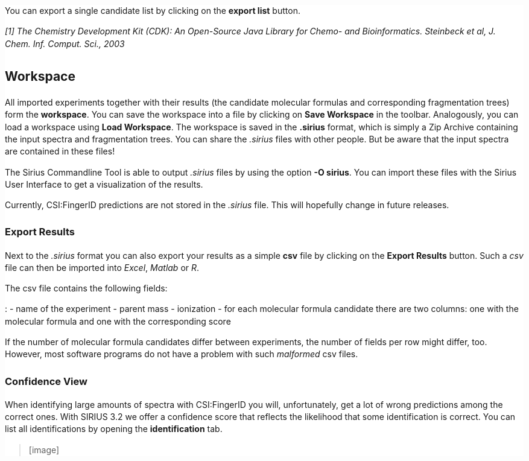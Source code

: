 You can export a single candidate list by clicking on the **export
list** button.

*\[1\] The Chemistry Development Kit (CDK): An Open-Source Java Library
for Chemo- and Bioinformatics. Steinbeck et al, J. Chem. Inf. Comput.
Sci., 2003*

Workspace
---------

All imported experiments together with their results (the candidate
molecular formulas and corresponding fragmentation trees) form the
**workspace**. You can save the workspace into a file by clicking on
**Save Workspace** in the toolbar. Analogously, you can load a workspace
using **Load Workspace**. The workspace is saved in the **.sirius**
format, which is simply a Zip Archive containing the input spectra and
fragmentation trees. You can share the *.sirius* files with other
people. But be aware that the input spectra are contained in these
files!

The Sirius Commandline Tool is able to output *.sirius* files by using
the option **-O sirius**. You can import these files with the Sirius
User Interface to get a visualization of the results.

Currently, CSI:FingerID predictions are not stored in the *.sirius*
file. This will hopefully change in future releases.

### Export Results

Next to the *.sirius* format you can also export your results as a
simple **csv** file by clicking on the **Export Results** button. Such a
*csv* file can then be imported into *Excel*, *Matlab* or *R*.

The csv file contains the following fields:

:   -   name of the experiment
    -   parent mass
    -   ionization
    -   for each molecular formula candidate there are two columns: one
        with the molecular formula and one with the corresponding score

If the number of molecular formula candidates differ between
experiments, the number of fields per row might differ, too. However,
most software programs do not have a problem with such *malformed* csv
files.

### Confidence View

When identifying large amounts of spectra with CSI:FingerID you will,
unfortunately, get a lot of wrong predictions among the correct ones.
With SIRIUS 3.2 we offer a confidence score that reflects the likelihood
that some identification is correct. You can list all identifications by
opening the **identification** tab.

> \[image\]
